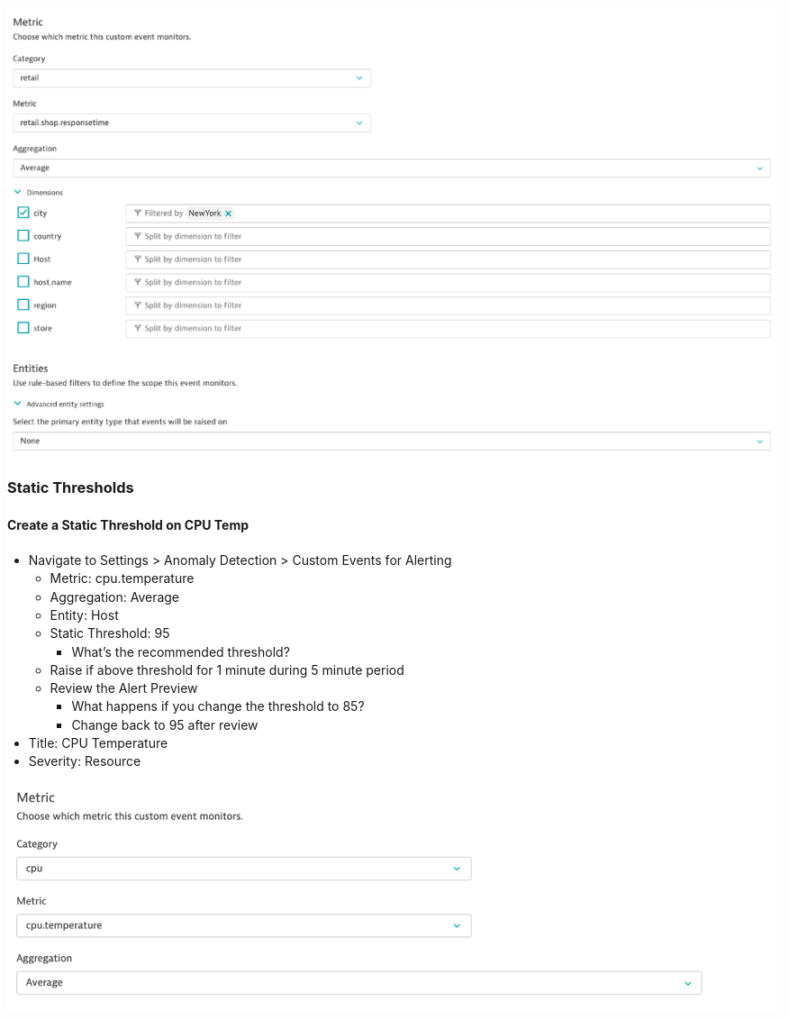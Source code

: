![autobaseline](assets/infra-observe/autobaseline.png)

### Static Thresholds

#### Create a Static Threshold on CPU Temp
- Navigate to Settings > Anomaly Detection > Custom Events for Alerting
  - Metric: cpu.temperature
  - Aggregation: Average
  - Entity: Host
  - Static Threshold: 95
    - What’s the recommended threshold?
  - Raise if above threshold for 1 minute during 5 minute period
  - Review the Alert Preview
    - What happens if you change the threshold to 85?
    - Change back to 95 after review
- Title: CPU Temperature
- Severity: Resource

![static1](assets/infra-observe/static1.png)
